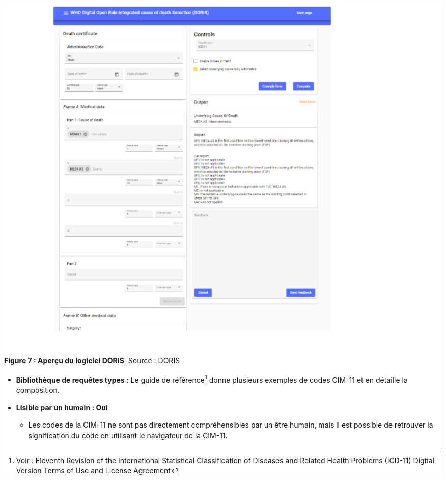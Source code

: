    <img src="../files_and_images/cim11/cim11_fig_8.png" width="700px"/>    




  **Figure 7 : Aperçu du logiciel DORIS**, Source : [DORIS](https://icd.who.int/doris/tool)
   </p>  




- **Bibliothèque de requêtes types** : Le guide de référence[^30] donne plusieurs exemples de codes CIM-11 et en détaille la composition.


- **Lisible par un humain : Oui**
   - Les codes de la CIM-11 ne sont pas directement compréhensibles par un être humain, mais il est possible de retrouver la signification du code en utilisant le navigateur de la CIM-11.


[^1]: Voir le guide d’implémentation : en anglais ([ICD-11 Implementation or Transition Guide - source : CIM-11](https://icd.who.int/en/docs/ICD-11%20Implementation%20or%20Transition%20Guide_v105.pdf)) et en français ([CIM-11](https://icd.who.int/fr) [Guide pour la mise en œuvre ou la transition)](https://icd.who.int/fr/docs/192190_ICD-11_Implementation_or_Transition_Guide_rev_25_10_2019-fr.pdf)
[^2]: Voir : [Publication de la CIM-11 2022](https://www.who.int/fr/news/item/11-02-2022-icd-11-2022-release)
[^3]: Voir [Catalogue des terminologies | ANS](https://smt.esante.gouv.fr/terminologie-cim11-mms/)
[^4]: Voir : [Classifications](https://www.who.int/standards/classifications). Ce réseau contient notamment trois nomenclatures de référence que sont la CIM, la CIF (Classification Internationale du Fonctionnement) et ICHI (International Classification of Health Interventions) ainsi que des nomenclatures dérivées.
[^5]: Voir : [International Classification of Functioning, Disability and Health (ICF)](https://www.who.int/classifications/international-classification-of-functioning-disability-and-health)


[^6]: Voir : [International Classification of Health Interventions (ICHI)](https://www.who.int/classifications/international-classification-of-health-interventions)
[^7]: Voir : [ICHI Beta-3 Reference Guide International Classification of Health Interventions](https://mitel.dimi.uniud.it/ichi/docs/ICHI%20Beta-3%20Reference%20Guide.pdf)
[^8]: Des nouveautés ont été apportées à la CIM-11 par rapport à la version précédente de la CIM (CIM-10). Les différents éléments sont repris au cours de la fiche. L’ensemble des nouveautés est synthétisé dans le guide de référence de la CIM-11 : voir [ICD-11 Reference Guide](https://icdcdn.who.int/icd11referenceguide/en/html/index.html#part-3-new-in-icd11)
[^9]: La CIM-11 est la première version de la CIM entièrement numérique, c’est-à-dire qu’il n’existe pas de version papier de la nomenclature, tous les outils et les plateformes associées sont numériques.
[^10]: Voir : [Home Page ICD API](https://icd.who.int/icdapi)
[^11]: Par exemple, en cherchant les termes suivants dans l’outil de codage ([Outil de Codage en CIM-11 Statistiques de mortalité et de morbidité (SMM))](https://icd.who.int/ct11/icd11_mms/fr/release) : « calcul dentaire », « tartre », « plaque dentaire » et « dépôts sur les dents », l’outil renvoie le terme clinique DA08.4 « Dépôts sur les dents », inclus dans la catégorie DA08 « Maladies des tissus durs des dents » dans la partie « Maladies ou affections du complexe orofacial » du chapitre 13 « Maladies de l’appareil digestif ».
[^12]: Pour plus de précisions sur les différents chapitres et sur les sections supplémentaires de la CIM-11 (dont un chapitre de codes extensions facultatifs qui sont utilisés pour apporter des précisions aux autres codes), voir l’interface de navigation : [CIM-11 pour les statistiques de mortalité et de morbidité](https://icd.who.int/browse11/l-m/fr)
[^13]: Voir : [Nomenclature of medical devices](https://www.who.int/teams/health-product-policy-and-standards/assistive-and-medical-technology/medical-devices/nomenclature)
[^14]: Voir : [WHO Disability Assessment Schedule (WHODAS 2.0)](https://www.who.int/classifications/international-classification-of-functioning-disability-and-health/who-disability-assessment-schedule)
[^15]: Le document « cgts_sem_cim11-mms_fiche-detaillee.pdf » disponible à l’adresse [CIM11-MMS | ANS - Serveur Multi-Terminologies](https://smt.esante.gouv.fr/terminologie-cim11-mms/) précise les liens de la CIM-11 avec d’autres terminologies.
[^16]: Voir : ICD-11 Education Tool Unit 1 : [ICD-11 Education Tool Unit 1](https://icdcdn.who.int/icd11training/ICD-11%20Education%20Tool%20Unit%201/story_html5.html)
[^17]: Voir : [WHO-FIC Foundation](https://icd.who.int/dev11/f/en#/)
[^18]: Voir : [CIM-11 pour les statistiques de mortalité et de morbidité](https://icd.who.int/browse11/l-m/fr). Il s’agit de la linéarisation internationale de référence.
[^19]: Voir : [International Classification of Diseases (ICD)](https://www.who.int/classifications/classification-of-diseases)
[^20]: Voir l'article de Ibrahim I, Alrashidi M, Al-Salamin M, Kostanjsek N, Jakob R, Azam S, Al-Mazeedi N, Al-Asoomi F. « ICD-11 Morbidity Pilot in Kuwait: Methodology and Lessons Learned for Future Implementation ». Int J Environ Res Public Health. (2022) : [ICD-11 Morbidity Pilot in Kuwait: Methodology and Lessons Learned for Future Implementation - PMC](https://www.ncbi.nlm.nih.gov/pmc/articles/PMC8910646/)
[^21]: L’exemple [ICD-11 workshop for clinicians](https://www.youtube.com/watch?v=0IyGS8y6_Dc) est cité par Ibrahim et al. (2022). Voir la vidéo de 3:20 à 4:07 pour plus de détails.
[^22]: Voir l’interface en anglais : [ICD-11 for Mortality and Morbidity Statistics](https://icd.who.int/browse11/l-m/en)
[^23]: La traduction en français est disponible depuis 2022, l'ATIH et l'ANS y ont contribué en collaboration avec l’OMS : [La CIM 11 norme médicale universelle bientôt disponible en français | ANS](https://smt.esante.gouv.fr/news/la-cim11-bientot-traduite/)
[^24]: Voir l’interface en arabe : التصنيف-11 لإحصائيات الوفيات والمرا[ضة](https://icd.who.int/browse11/l-m/ar)
[^25]: Voir l’interface en chinois : [用于死因与疾病统计的ICD-11](https://icd.who.int/browse11/l-m/zh)
[^26]: Voir l’interface en espagnol : [CIE-11 para estadísticas de mortalidad y morbilidad](https://icd.who.int/browse11/l-m/es)

[^27]: Voir : [ICD-11 Reference Guide](https://icdcdn.who.int/icd11referenceguide/en/html/index.html)
[^28]: Voir : [CIM-11 – Aide-mémoire](https://icd.who.int/fr/docs/icd11factsheet_fr.pdf)
[^29]: Voir : [Guide d'utilisation](https://icd.who.int/browse11/Help/fr)
[^30]: Voir : [Eleventh Revision of the International Statistical Classification of Diseases and Related Health Problems (ICD-11) Digital Version Terms of Use and License Agreement](https://icd.who.int/en/docs/ICD11-license.pdf)
[^31]: Voir : [Log in](https://icd.who.int/dev11/Identity/Account/Login?ReturnUrl=%2Fdev11%2Fproposals%2Ff%2Ficd%2Fen)
[^32]: Par exemple, le code « A39.8 » de la CIM-10 correspond à la catégorie « Other meningococcal infections ». Cet élément est relié à plusieurs codes de la CIM-11 : « 1C1C.Z Meningococcal disease, unspecified », « 1D00.0 Bacterial encephalitis ».L'élément « Sexual dysfunction, not caused by organic disorder or disease » (code F52), classé dans le chapitre 5 (« Troubles mentaux et du comportement ») de la CIM-10 est mappé à l'élément « HA0Z Sexual dysfunctions, unspecified » du chapitre 17 (« Affections liées à la santé sexuelle ») de la CIM-11.Pour plus d’informations, voir le mapping : https://icd.who.int/browse11/Downloads/Download?fileName=mapping.zip  
[^33]: Voir la vidéo : [Mapping Automation Case Study: SNOMED-to-ICD11 - Brian Carlsen (202035)](https://www.youtube.com/watch?v=cVFYTgQyPRA)
[^34]: Voir l’article de Rodrigues JM, Schulz S, recteur A, Spackman K, Millar J, Campbell J, Ustün B, Chute CG, Solbrig H, Della Mea V, Persson KB. « ICD-11 et SNOMED CT Common Ontology: système circulatoire. » Stud Health Technol Inform (2015) : https://www.researchgate.net/profile/Vincenzo-Della-Mea-2/publication/281449994_Semantic_Alignment_between_ICD-11_and_SNOMED_CT/links/55e83bf208ae3e121842289b/Semantic-Alignment-between-ICD-11-and-SNOMED-CT.pdf?origin=publication_detail
[^35]: Voir : https://athena.ohdsi.org/search-terms/terms?vocabulary=ICD10&page=1&pageSize=15&query= 
[^36]:  Voir : [ICD11 Mapping](https://confluence.ihtsdotools.org/display/MT/ICD11+Mapping)
[^37]: Voir :  Voir : [Terminologies - FHIR v5.0.0](https://www.hl7.org/fhir/terminologies.html) 
[^38]: https://www.sentinelinitiative.org/sites/default/files/Drugs/Assessments/Mini-Sentinel-Modular_Program_4-Documentation.pdf
[^39]: Voir : https://github.com/siric-osiris/OSIRIS/blob/v1.1.05/documentation/ModeleCliniqueOSIRIS.pdf 
[^40]: Voir :  Voir : [Ontologies 101](https://community.i2b2.org/wiki/display/IWG/Ontologies+101)
[^41]: Voir : [ICD-11 Reference Guide](https://icdcdn.who.int/icd11referenceguide/en/html/index.html#extension-codes)
[^42]: Voir : [ICD-11 Reference Guide](https://icdcdn.who.int/icd11referenceguide/en/html/index.html#precoordination-and-postcoordination) 
[^43]: Voir l’article de Barke A, Korwisi B, Casser HR, Fors EA, Geber C, Schug SA, Stubhaug A, Ushida T, Wetterling T, Rief W, Treede RD. « Pilot field testing of the chronic pain classification for ICD-11: the results of ecological coding. » BMC Public Health (2018) : [Pilot field testing of the chronic pain classification for ICD-11: the results of ecological coding](https://pubmed.ncbi.nlm.nih.gov/30404594/)
[^44]: Voir l’article de Grosjean J, Billey K, Charlet J, Darmoni SJ. « [Manual Evaluation of the Automatic Mapping of International Classification of Diseases (ICD)-11 ». Stud Health Technol Inform. 2020 Jun : Manual Evaluation of the Automatic Mapping of International Classification of Diseases (ICD)-11 (in French)](https://pubmed.ncbi.nlm.nih.gov/32570646/)
[^45]:  HeTOP inclut les principales terminologies et ontologies de santé, voir : [HeTOP](https://www.hetop.eu/hetop/) 
[^47]:  [WHO-FIC Network Annual Meeting 2023](https://www.who.int/news-room/events/detail/2023/10/16/default-calendar/who-fic-network-annual-meeting-2023) 
[^48]: [Voir : List of Official ICD-10 updates}](https://www.who.int/standards/classifications/classification-of-diseases/list-of-official-icd-10-updates) 
[^49]: Les informations concernant la date de début et la fréquence des séances ne sont pas mentionnées.
[^51]: Voir l’article de Gaebel W, Riesbeck M, Zielasek J, Kerst A, Meisenzahl-Lechner E, Köllner V, Rose M, Hofmann T, Schäfer I, Lotzin A, Briken P, Klein V, Brunner F, Keeley JW, Rebello TJ, Andrews HF, Reed GM, Kostanjsek NFI, Hasan A, Russek P, Falkai P. « Internetbasierte Untersuchungen zur diagnostischen Klassifikation und Kodierung psychischer Störungen im Vergleich von ICD-11 und ICD-10 » [Web-based field studies on diagnostic classification and code assignment of mental disorders: comparison of ICD-11 and ICD-10]. Fortschr Neurol Psychiatr. (2018) : [Web-based field studies on diagnostic classification and code assignment of mental disorders: comparison of ICD-11 and ICD-10](https://pubmed.ncbi.nlm.nih.gov/29621822/)
[^52]: Voir : [Kenya ICD-11 Transition experience](https://cdn.who.int/media/docs/default-source/classification/cat-webinars/icd-11-implementation-strategy-and-country-experiences/who-country_exp_mortalty_kenya_final.pdf?sfvrsn=ac364306_1)
[^53]: Voir : [ICD–11 Fact Sheet](https://icd.who.int/en/docs/icd11factsheet_en.pdf)
[^54]: C’est le cas notamment en France dans les données du PMSI (CIM-10 FR 2022 à usage PMSI | Publication ATIH et https://www.lespmsi.com/2023/cim-10-fr_2023_a_usage_pmsi_provisoire.pdf), au Royaume-Uni dans les données du National Health Service ([Clinical Classifications - NHS Digital](https://digital.nhs.uk/services/terminology-and-classifications/clinical-classifications)), aux États-Unis ([ICD-11: What to Expect in the U.S.A. for the Upcoming Coding Standard](https://www.rxnt.com/icd-11-what-to-expect-in-the-us-for-upcoming-coding-standard/)). Le Royaume-Uni vise une implémentation de la CIM-11 pour avril 2026 et a lancé à cette fin un projet de pré-implémentation ([For information: Preparations for the implementation of ICD-11 - NHS Digital.](https://digital.nhs.uk/about-nhs-digital/essential-information-and-alerts-for-stakeholders/essential-information-for-technology-suppliers/preparations-for-the-implementation-of-icd-11#:~:text=Our%20assumption%20is%20that%20ICD,have%20ready%20in%20April%202023)), les États-Unis prévoient une adoption entre 2025 et 2027.
[^55]: [Voir L’ANS intègre le Centre Collaborateur OMS-France et publie les terminologies CIM-10 et CIM-11 au sein de son Serveur Multi-Terminologies](https://smt.esante.gouv.fr/news/lans-integre-le-centre-collaborateur-oms-france-et-publie-les-terminologies-cim-10-et-cim-11-au-sein-de-son-serveur-multi-terminologies/)
[^56]: Voir : [ICD-11 2023 release is here](https://www.who.int/news/item/14-02-2023-icd-11-2023-release-is-here)
[^57]: Voir le webinar de l’OMS : [Webinar on ICD-11 implementation strategy and country experiences](https://cdn.who.int/media/docs/default-source/classification/cat-webinars/icd-11-implementation-strategy-and-country-experiences/webinar-on-icd-11-implementation-strategy-and-country-experiences.pdf?sfvrsn=f1fe4d00_1)
[^58]: Par exemple, IRIS Core Group et IRIS/MUSE (logiciels de codage automatique sur règles des causes de décès en CIM10, désormais en préparation en CIM-11) ; ou Doris (logiciel développé par l’OMS pour les mêmes activités)
[^59]: Voir : [Icd11 / snomed - Vocabulary Users - OHDSI Forums](https://forums.ohdsi.org/t/icd11-snomed/8180)
[^60]: Voir : https://www.youtube.com/@who/search?query=icd
[^61]: Voir : https://icd.who.int/ct11/Help?state=Release&lang=fr
[^62]: Voir : [CodEdit tool I Implementing basic checks on cause-of-death data](https://www.who.int/standards/classifications/classification-of-diseases/services/codedit-tool)
[^63]: Voir : [Performing basic checks on cause of death data (CoDEdit)](https://score.tools.who.int/tools/count-births-deaths-and-causes-of-death/tool/performing-basic-checks-on-cause-of-death-data-codedit-22/)
[^64]: Voir : [SCORE Tools O.](https://www.who.int/data/data-collection-tools/score/tools/optimize-health-service-data/) Une inscription est nécessaire pour utiliser l’outil : [ICD-FIT](https://icd.who.int/icdfit/login.php)
[^65]: Voir : [Iris Institute](https://www.bfarm.de/EN/Code-systems/Collaboration-and-projects/Iris-Institute/_node.html)
[^66]: Voir : https://anacod-cdn.azureedge.net/v11/#/upload
[^67]: Voir : [doris](https://icd.who.int/doris/) et [WHO Digital Open Rule Integrated cause of death Selection (DORIS)](https://icd.who.int/doris/tool)